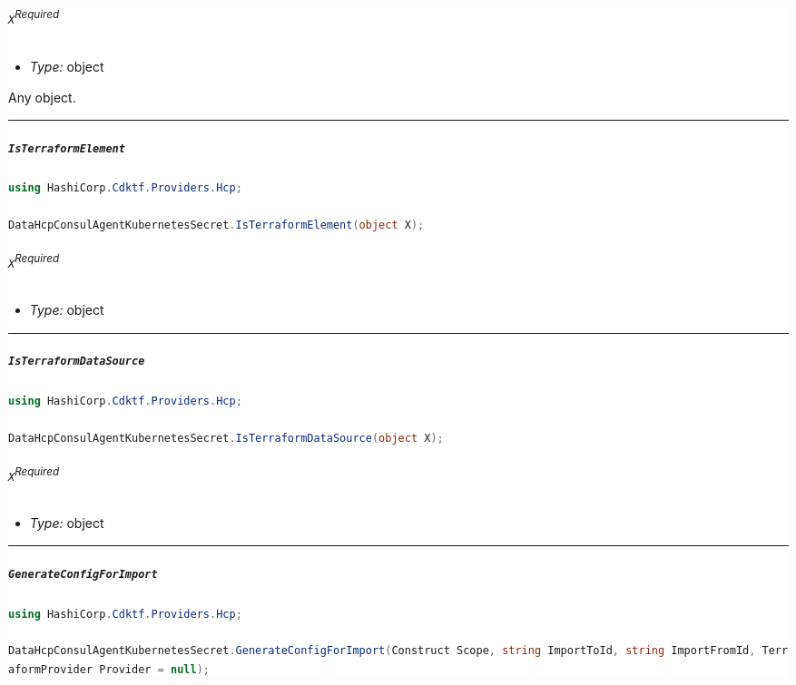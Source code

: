 ###### `X`<sup>Required</sup> <a name="X" id="@cdktf/provider-hcp.dataHcpConsulAgentKubernetesSecret.DataHcpConsulAgentKubernetesSecret.isConstruct.parameter.x"></a>

- *Type:* object

Any object.

---

##### `IsTerraformElement` <a name="IsTerraformElement" id="@cdktf/provider-hcp.dataHcpConsulAgentKubernetesSecret.DataHcpConsulAgentKubernetesSecret.isTerraformElement"></a>

```csharp
using HashiCorp.Cdktf.Providers.Hcp;

DataHcpConsulAgentKubernetesSecret.IsTerraformElement(object X);
```

###### `X`<sup>Required</sup> <a name="X" id="@cdktf/provider-hcp.dataHcpConsulAgentKubernetesSecret.DataHcpConsulAgentKubernetesSecret.isTerraformElement.parameter.x"></a>

- *Type:* object

---

##### `IsTerraformDataSource` <a name="IsTerraformDataSource" id="@cdktf/provider-hcp.dataHcpConsulAgentKubernetesSecret.DataHcpConsulAgentKubernetesSecret.isTerraformDataSource"></a>

```csharp
using HashiCorp.Cdktf.Providers.Hcp;

DataHcpConsulAgentKubernetesSecret.IsTerraformDataSource(object X);
```

###### `X`<sup>Required</sup> <a name="X" id="@cdktf/provider-hcp.dataHcpConsulAgentKubernetesSecret.DataHcpConsulAgentKubernetesSecret.isTerraformDataSource.parameter.x"></a>

- *Type:* object

---

##### `GenerateConfigForImport` <a name="GenerateConfigForImport" id="@cdktf/provider-hcp.dataHcpConsulAgentKubernetesSecret.DataHcpConsulAgentKubernetesSecret.generateConfigForImport"></a>

```csharp
using HashiCorp.Cdktf.Providers.Hcp;

DataHcpConsulAgentKubernetesSecret.GenerateConfigForImport(Construct Scope, string ImportToId, string ImportFromId, TerraformProvider Provider = null);
```
